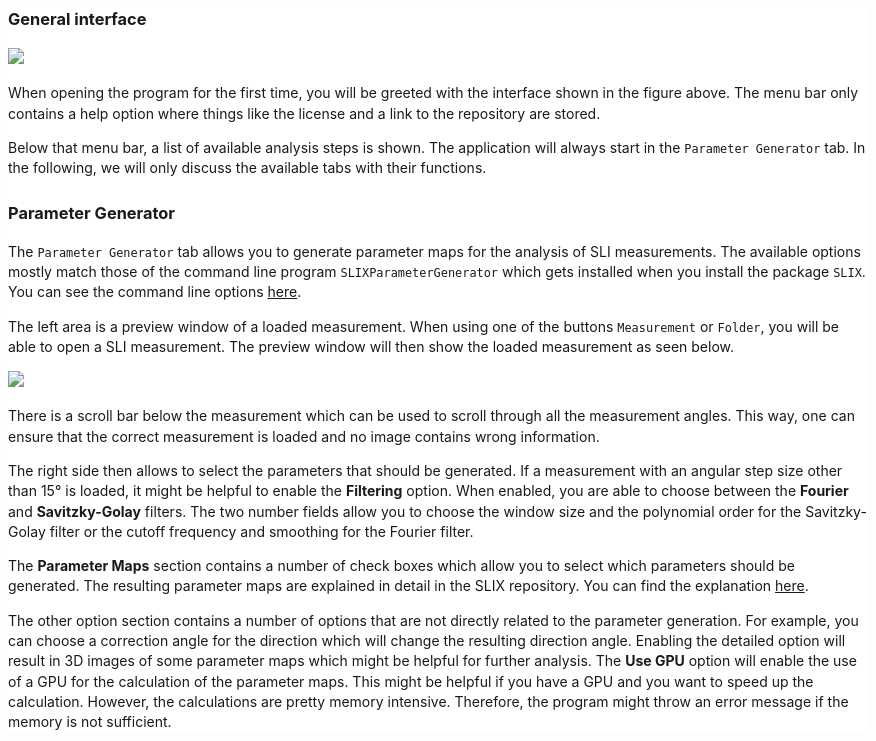 ### General interface
<img src="https://github.com/3d-pli/QtSLIX/blob/main/assets/Interface_On_Open.png?raw=true" width="720">

When opening the program for the first time, you will be greeted with the interface shown in the figure above. 
The menu bar only contains a help option where things like the license and a link to the repository are stored.

Below that menu bar, a list of available analysis steps is shown. The application will always start in the 
`Parameter Generator` tab. In the following, we will only discuss the available tabs with their functions.

### Parameter Generator
The `Parameter Generator` tab allows you to generate parameter maps for the analysis of SLI measurements. 
The available options mostly match those of the command line program `SLIXParameterGenerator` which gets installed
when you install the package `SLIX`. You can see the command line options [here](https://github.com/3d-pli/SLIX/blob/master/README.md#generation-of-parameter-maps).

The left area is a preview window of a loaded measurement. When using one of the buttons `Measurement` or `Folder`, you will be able to open a SLI measurement.
The preview window will then show the loaded measurement as seen below.

<img src="https://github.com/3d-pli/QtSLIX/blob/main/assets/Interface_Parameter_Generator_Loaded_Measurement.png?raw=true" width="720">

There is a scroll bar below the measurement which can be used to scroll through all the measurement angles.
This way, one can ensure that the correct measurement is loaded and no image contains wrong information.

The right side then allows to select the parameters that should be generated. 
If a measurement with an angular step size other than 15° is loaded, it might be helpful to enable the 
**Filtering** option. When enabled, you are able to choose between the **Fourier** and **Savitzky-Golay** filters.
The two number fields allow you to choose the window size and the polynomial order for the Savitzky-Golay filter or
the cutoff frequency and smoothing for the Fourier filter.

The **Parameter Maps** section contains a number of check boxes which allow you to select which parameters should be generated.
The resulting parameter maps are explained in detail in the SLIX repository. You can find the explanation [here](https://github.com/3d-pli/SLIX/blob/master/README.md#resulting-parameter-maps).

The other option section contains a number of options that are not directly related to the parameter generation.
For example, you can choose a correction angle for the direction which will change the resulting direction angle.
Enabling the detailed option will result in 3D images of some parameter maps which might be helpful for further analysis.
The **Use GPU** option will enable the use of a GPU for the calculation of the parameter maps. 
This might be helpful if you have a GPU and you want to speed up the calculation. However, the calculations are pretty memory intensive.
Therefore, the program might throw an error message if the memory is not sufficient.
